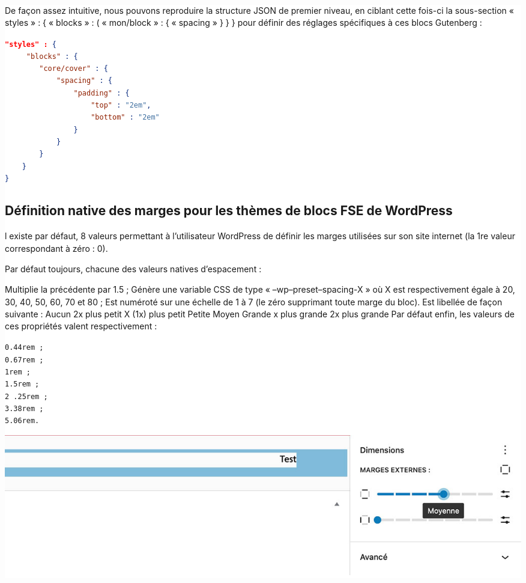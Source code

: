 De façon assez intuitive, nous pouvons reproduire la structure JSON de premier niveau, en ciblant cette fois-ci la sous-section « styles » : { « blocks » : ( « mon/block » : { « spacing » } } } pour définir des réglages spécifiques à ces blocs Gutenberg :

```json 
"styles" : {
     "blocks" : {
        "core/cover" : {
            "spacing" : {
                "padding" : {
                    "top" : "2em",
                    "bottom" : "2em"
                }
            }
        }
    }
}
```

## Définition native des marges pour les thèmes de blocs FSE de WordPress

l existe par défaut, 8 valeurs permettant à l’utilisateur WordPress de définir les marges utilisées sur son site internet (la 1re valeur correspondant à zéro : 0).

Par défaut toujours, chacune des valeurs natives d’espacement :

Multiplie la précédente par 1.5 ;
    Génère une variable CSS de type « –wp–preset–spacing-X » où X est respectivement égale à 20, 30, 40, 50, 60, 70 et 80 ;
    Est numéroté sur une échelle de 1 à 7 (le zéro supprimant toute marge du bloc).
    Est libellée de façon suivante :
    Aucun
    2x plus petit
    X (1x) plus petit
    Petite
    Moyen
    Grande
    x plus grande
    2x plus grande
Par défaut enfin, les valeurs de ces propriétés valent respectivement :

    0.44rem ;
    0.67rem ;
    1rem ;
    1.5rem ;
    2 .25rem ;
    3.38rem ;
    5.06rem.

![Controle Natif Marges](../../img/contrrole-natif-marges-bloc.jpg)

